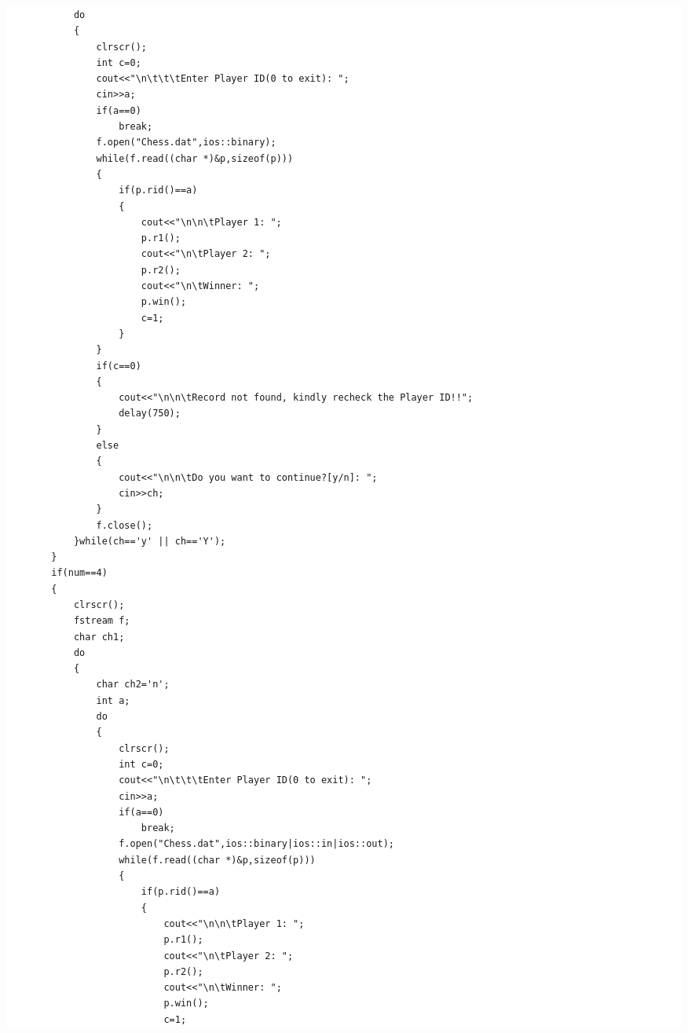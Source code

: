 				do
				{
					clrscr();
					int c=0;
					cout<<"\n\t\t\tEnter Player ID(0 to exit): ";
					cin>>a;
					if(a==0)
						break;
					f.open("Chess.dat",ios::binary);
					while(f.read((char *)&p,sizeof(p)))
					{
						if(p.rid()==a)
						{
							cout<<"\n\n\tPlayer 1: ";
							p.r1();
							cout<<"\n\tPlayer 2: ";
							p.r2();
							cout<<"\n\tWinner: ";
							p.win();
							c=1;
						}
					}
					if(c==0)
					{
						cout<<"\n\n\tRecord not found, kindly recheck the Player ID!!";
						delay(750);
					}
					else
					{
						cout<<"\n\n\tDo you want to continue?[y/n]: ";
						cin>>ch;
					}
					f.close();
				}while(ch=='y' || ch=='Y');
			}
			if(num==4)
			{
				clrscr();
				fstream f;
				char ch1;
				do
				{
					char ch2='n';
					int a;
					do
					{
						clrscr();
						int c=0;
						cout<<"\n\t\t\tEnter Player ID(0 to exit): ";
						cin>>a;
						if(a==0)
							break;
						f.open("Chess.dat",ios::binary|ios::in|ios::out);
						while(f.read((char *)&p,sizeof(p)))
						{
							if(p.rid()==a)
							{
								cout<<"\n\n\tPlayer 1: ";
								p.r1();
								cout<<"\n\tPlayer 2: ";
								p.r2();
								cout<<"\n\tWinner: ";
								p.win();
								c=1;